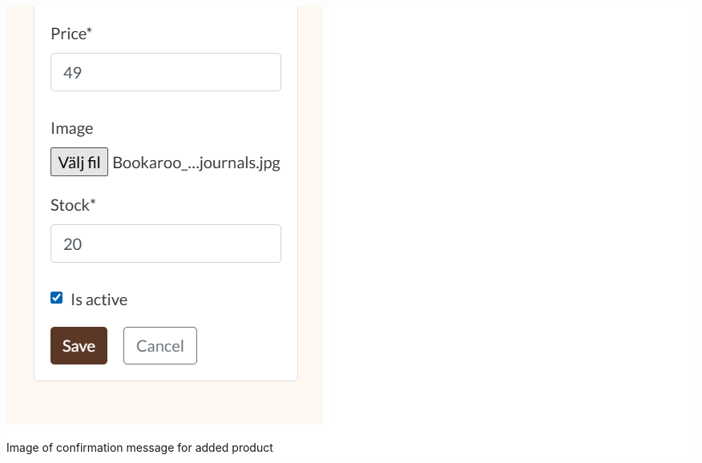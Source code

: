 ![Image: New Product form - part 2](/docs/images/backoffice/products/add/backoffice_products_add_9.png)

Image of confirmation message for added product
